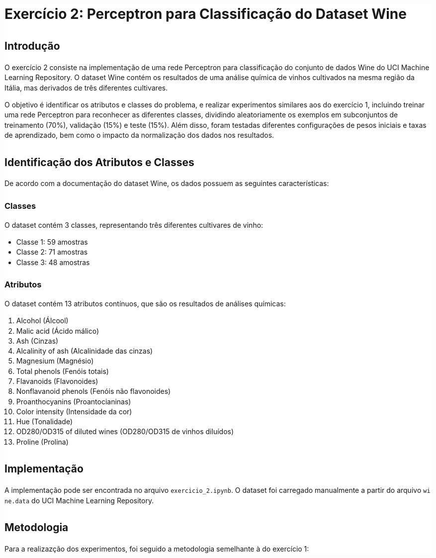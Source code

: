 # Exercício 2: Perceptron para Classificação do Dataset Wine

## Introdução

O exercício 2 consiste na implementação de uma rede Perceptron para classificação do conjunto de dados Wine do UCI Machine Learning Repository. O dataset Wine contém os resultados de uma análise química de vinhos cultivados na mesma região da Itália, mas derivados de três diferentes cultivares.

O objetivo é identificar os atributos e classes do problema, e realizar experimentos similares aos do exercício 1, incluindo treinar uma rede Perceptron para reconhecer as diferentes classes, dividindo aleatoriamente os exemplos em subconjuntos de treinamento (70%), validação (15%) e teste (15%). Além disso, foram testadas diferentes configurações de pesos iniciais e taxas de aprendizado, bem como o impacto da normalização dos dados nos resultados.

## Identificação dos Atributos e Classes

De acordo com a documentação do dataset Wine, os dados possuem as seguintes características:

### Classes
O dataset contém 3 classes, representando três diferentes cultivares de vinho:
- Classe 1: 59 amostras
- Classe 2: 71 amostras
- Classe 3: 48 amostras

### Atributos
O dataset contém 13 atributos contínuos, que são os resultados de análises químicas:
1. Alcohol (Álcool)
2. Malic acid (Ácido málico)
3. Ash (Cinzas)
4. Alcalinity of ash (Alcalinidade das cinzas)
5. Magnesium (Magnésio)
6. Total phenols (Fenóis totais)
7. Flavanoids (Flavonoides)
8. Nonflavanoid phenols (Fenóis não flavonoides)
9. Proanthocyanins (Proantocianinas)
10. Color intensity (Intensidade da cor)
11. Hue (Tonalidade)
12. OD280/OD315 of diluted wines (OD280/OD315 de vinhos diluídos)
13. Proline (Prolina)

## Implementação

A implementação pode ser encontrada no arquivo `exercicio_2.ipynb`. O dataset foi carregado manualmente a partir do arquivo `wine.data` do UCI Machine Learning Repository.

## Metodologia

Para a realizazção dos experimentos, foi seguido a metodologia semelhante à do exercício 1:
